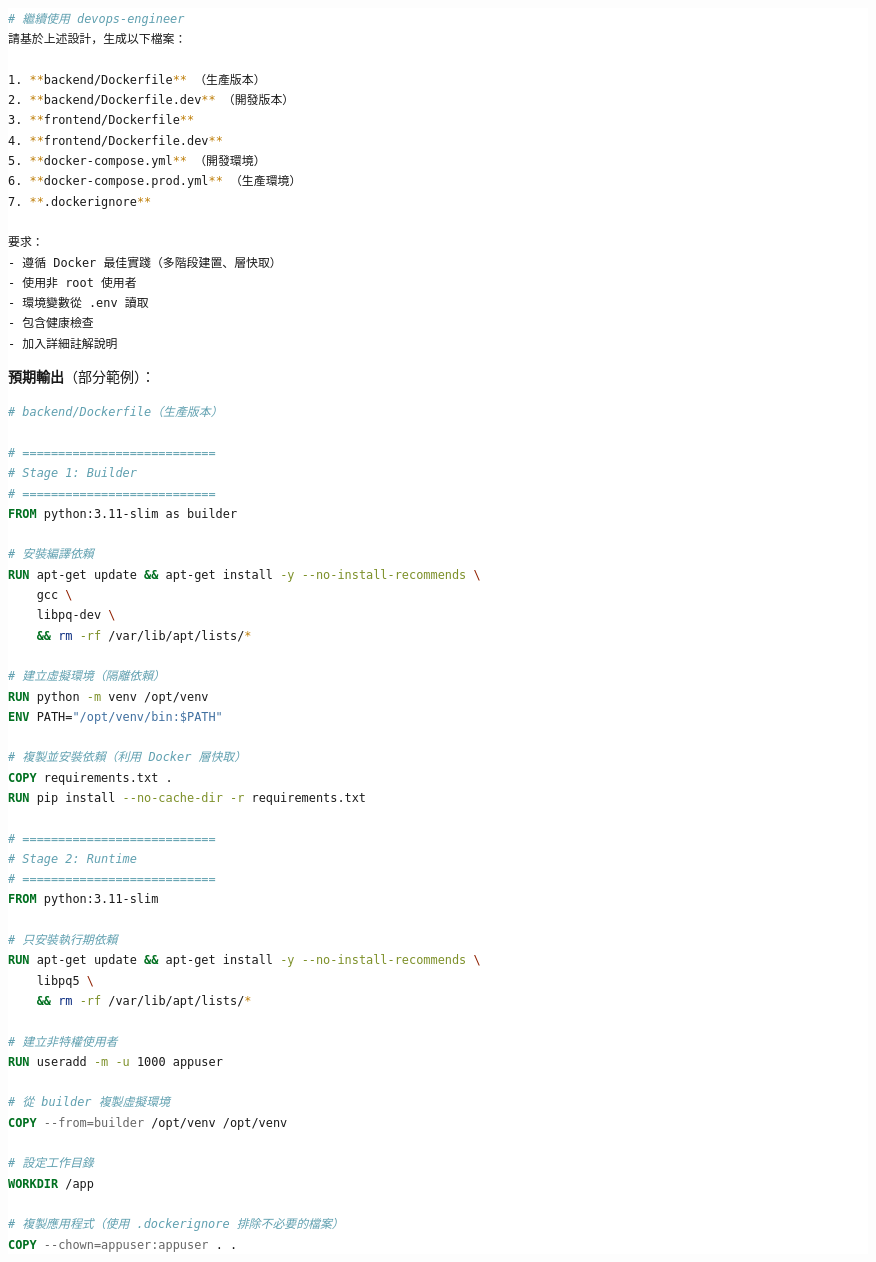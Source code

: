 ```bash
# 繼續使用 devops-engineer
請基於上述設計，生成以下檔案：

1. **backend/Dockerfile** （生產版本）
2. **backend/Dockerfile.dev** （開發版本）
3. **frontend/Dockerfile**
4. **frontend/Dockerfile.dev**
5. **docker-compose.yml** （開發環境）
6. **docker-compose.prod.yml** （生產環境）
7. **.dockerignore**

要求：
- 遵循 Docker 最佳實踐（多階段建置、層快取）
- 使用非 root 使用者
- 環境變數從 .env 讀取
- 包含健康檢查
- 加入詳細註解說明
```

**預期輸出**（部分範例）：

```dockerfile
# backend/Dockerfile（生產版本）

# ===========================
# Stage 1: Builder
# ===========================
FROM python:3.11-slim as builder

# 安裝編譯依賴
RUN apt-get update && apt-get install -y --no-install-recommends \
    gcc \
    libpq-dev \
    && rm -rf /var/lib/apt/lists/*

# 建立虛擬環境（隔離依賴）
RUN python -m venv /opt/venv
ENV PATH="/opt/venv/bin:$PATH"

# 複製並安裝依賴（利用 Docker 層快取）
COPY requirements.txt .
RUN pip install --no-cache-dir -r requirements.txt

# ===========================
# Stage 2: Runtime
# ===========================
FROM python:3.11-slim

# 只安裝執行期依賴
RUN apt-get update && apt-get install -y --no-install-recommends \
    libpq5 \
    && rm -rf /var/lib/apt/lists/*

# 建立非特權使用者
RUN useradd -m -u 1000 appuser

# 從 builder 複製虛擬環境
COPY --from=builder /opt/venv /opt/venv

# 設定工作目錄
WORKDIR /app

# 複製應用程式（使用 .dockerignore 排除不必要的檔案）
COPY --chown=appuser:appuser . .
```